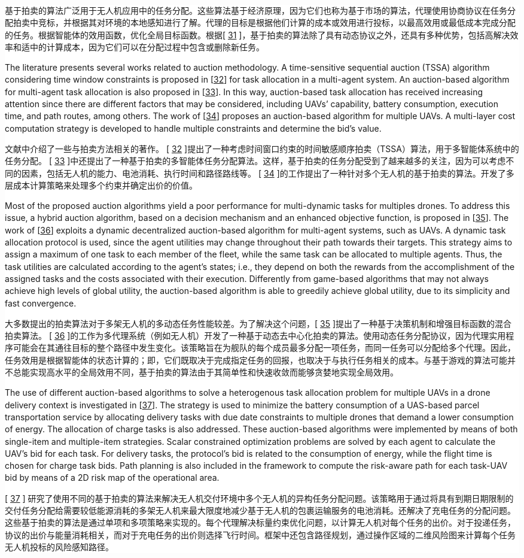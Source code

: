 基于拍卖的算法广泛用于无人机应用中的任务分配。这些算法基于经济原理，因为它们也称为基于市场的算法，代理使用协商协议在任务分配拍卖中竞标，并根据其对环境的本地感知进行了解。代理的目标是根据他们计算的成本或效用进行投标，以最高效用或最低成本完成分配的任务。根据智能体的效用函数，优化全局目标函数。根据[ [31](https://www.mdpi.com/2504-2289/8/12/177#B31-BDCC-08-00177) ]，基于拍卖的算法除了具有动态协议之外，还具有多种优势，包括高解决效率和适中的计算成本，因为它们可以在分配过程中包含或删除新任务。

The literature presents several works related to auction methodology. A time-sensitive sequential auction (TSSA) algorithm considering time window constraints is proposed in [[32](https://www.mdpi.com/2504-2289/8/12/177#B32-BDCC-08-00177)] for task allocation in a multi-agent system. An auction-based algorithm for multi-agent task allocation is also proposed in [[33](https://www.mdpi.com/2504-2289/8/12/177#B33-BDCC-08-00177)]. In this way, auction-based task allocation has received increasing attention since there are different factors that may be considered, including UAVs’ capability, battery consumption, execution time, and path routes, among others. The work of [[34](https://www.mdpi.com/2504-2289/8/12/177#B34-BDCC-08-00177)] proposes an auction-based algorithm for multiple UAVs. A multi-layer cost computation strategy is developed to handle multiple constraints and determine the bid’s value.

文献中介绍了一些与拍卖方法相关的著作。 [ [32](https://www.mdpi.com/2504-2289/8/12/177#B32-BDCC-08-00177) ]提出了一种考虑时间窗口约束的时间敏感顺序拍卖（TSSA）算法，用于多智能体系统中的任务分配。 [ [33](https://www.mdpi.com/2504-2289/8/12/177#B33-BDCC-08-00177) ]中还提出了一种基于拍卖的多智能体任务分配算法。这样，基于拍卖的任务分配受到了越来越多的关注，因为可以考虑不同的因素，包括无人机的能力、电池消耗、执行时间和路径路线等。 [ [34](https://www.mdpi.com/2504-2289/8/12/177#B34-BDCC-08-00177) ]的工作提出了一种针对多个无人机的基于拍卖的算法。开发了多层成本计算策略来处理多个约束并确定出价的价值。

Most of the proposed auction algorithms yield a poor performance for multi-dynamic tasks for multiples drones. To address this issue, a hybrid auction algorithm, based on a decision mechanism and an enhanced objective function, is proposed in [[35](https://www.mdpi.com/2504-2289/8/12/177#B35-BDCC-08-00177)]. The work of [[36](https://www.mdpi.com/2504-2289/8/12/177#B36-BDCC-08-00177)] exploits a dynamic decentralized auction-based algorithm for multi-agent systems, such as UAVs. A dynamic task allocation protocol is used, since the agent utilities may change throughout their path towards their targets. This strategy aims to assign a maximum of one task to each member of the fleet, while the same task can be allocated to multiple agents. Thus, the task utilities are calculated according to the agent’s states; i.e., they depend on both the rewards from the accomplishment of the assigned tasks and the costs associated with their execution. Differently from game-based algorithms that may not always achieve high levels of global utility, the auction-based algorithm is able to greedily achieve global utility, due to its simplicity and fast convergence.

大多数提出的拍卖算法对于多架无人机的多动态任务性能较差。为了解决这个问题，[ [35](https://www.mdpi.com/2504-2289/8/12/177#B35-BDCC-08-00177) ]提出了一种基于决策机制和增强目标函数的混合拍卖算法。 [ [36](https://www.mdpi.com/2504-2289/8/12/177#B36-BDCC-08-00177) ]的工作为多代理系统（例如无人机）开发了一种基于动态去中心化拍卖的算法。使用动态任务分配协议，因为代理实用程序可能会在其通往目标的整个路径中发生变化。该策略旨在为舰队的每个成员最多分配一项任务，而同一任务可以分配给多个代理。因此，任务效用是根据智能体的状态计算的；即，它们既取决于完成指定任务的回报，也取决于与执行任务相关的成本。与基于游戏的算法可能并不总能实现高水平的全局效用不同，基于拍卖的算法由于其简单性和快速收敛而能够贪婪地实现全局效用。

The use of different auction-based algorithms to solve a heterogenous task allocation problem for multiple UAVs in a drone delivery context is investigated in [[37](https://www.mdpi.com/2504-2289/8/12/177#B37-BDCC-08-00177)]. The strategy is used to minimize the battery consumption of a UAS-based parcel transportation service by allocating delivery tasks with due date constraints to multiple drones that demand a lower consumption of energy. The allocation of charge tasks is also addressed. These auction-based algorithms were implemented by means of both single-item and multiple-item strategies. Scalar constrained optimization problems are solved by each agent to calculate the UAV’s bid for each task. For delivery tasks, the protocol’s bid is related to the consumption of energy, while the flight time is chosen for charge task bids. Path planning is also included in the framework to compute the risk-aware path for each task-UAV bid by means of a 2D risk map of the operational area.

[ [37](https://www.mdpi.com/2504-2289/8/12/177#B37-BDCC-08-00177) ] 研究了使用不同的基于拍卖的算法来解决无人机交付环境中多个无人机的异构任务分配问题。该策略用于通过将具有到期日期限制的交付任务分配给需要较低能源消耗的多架无人机来最大限度地减少基于无人机的包裹运输服务的电池消耗。还解决了充电任务的分配问题。这些基于拍卖的算法是通过单项和多项策略来实现的。每个代理解决标量约束优化问题，以计算无人机对每个任务的出价。对于投递任务，协议的出价与能量消耗相关，而对于充电任务的出价则选择飞行时间。框架中还包含路径规划，通过操作区域的二维风险图来计算每个任务无人机投标的风险感知路径。
